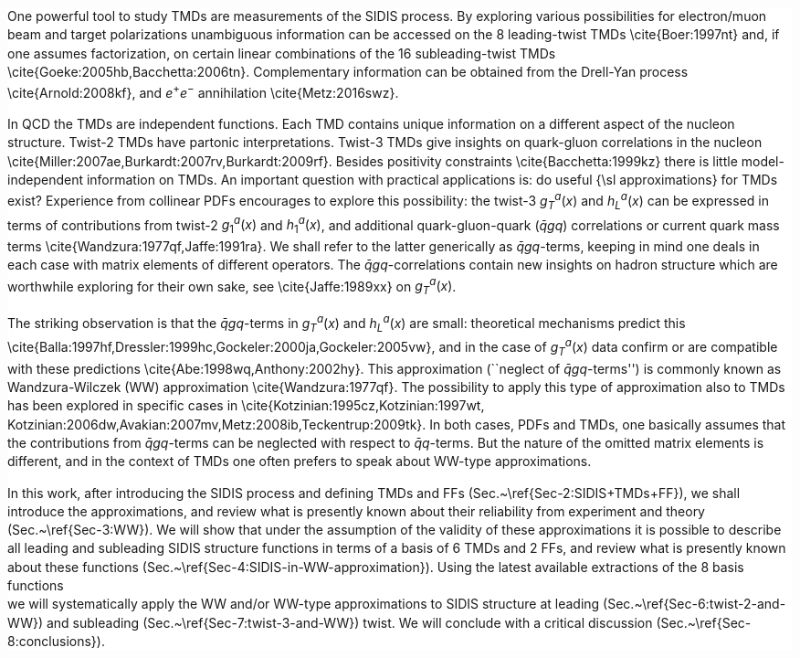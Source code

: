 One powerful tool to study TMDs are measurements of the SIDIS process.
By exploring various possibilities for electron/muon beam and target 
polarizations unambiguous information can be accessed on the 8 leading-twist 
TMDs \cite{Boer:1997nt} and, if one assumes factorization, on certain
linear combinations of the 16 subleading-twist TMDs 
\cite{Goeke:2005hb,Bacchetta:2006tn}.
Complementary information can be obtained 
from the Drell-Yan process \cite{Arnold:2008kf}, 
and $e^+e^-$ annihilation \cite{Metz:2016swz}.

In QCD the TMDs are independent functions. Each TMD contains unique
information on a different aspect of the nucleon structure. 
Twist-2 TMDs have partonic interpretations. Twist-3 TMDs 
give insights on quark-gluon correlations in the nucleon
\cite{Miller:2007ae,Burkardt:2007rv,Burkardt:2009rf}. 
Besides positivity constraints \cite{Bacchetta:1999kz} 
there is little model-independent information on TMDs. 
An important question with practical applications is:
do useful {\sl approximations} for TMDs exist? 
Experience from collinear PDFs encourages to explore this possibility: 
the twist-3 $g_T^a(x)$ and $h_L^a(x)$ can be expressed in terms of 
contributions from twist-2 $g_1^a(x)$ and $h_1^a(x)$, and additional 
quark-gluon-quark ($\bar{q}gq$) correlations or current quark mass 
terms \cite{Wandzura:1977qf,Jaffe:1991ra}. 
We shall refer to the latter generically as $\bar qgq$-terms, keeping in 
mind one deals in each case with matrix elements of different operators.
The $\bar qgq$-correlations contain new insights on hadron structure 
which are worthwhile exploring for their own sake, 
see \cite{Jaffe:1989xx} on $g_T^a(x)$.

The striking observation is that the $\bar qgq$-terms in $g_T^a(x)$ 
and $h_L^a(x)$ are small: theoretical mechanisms predict this 
\cite{Balla:1997hf,Dressler:1999hc,Gockeler:2000ja,Gockeler:2005vw}, 
and in the case of $g_T^a(x)$ data confirm or are compatible with these 
predictions \cite{Abe:1998wq,Anthony:2002hy}.
This approximation (``neglect of $\bar qgq$-terms'') is commonly 
known as Wandzura-Wilczek (WW) approximation \cite{Wandzura:1977qf}.
The possibility to apply this type of approximation also to TMDs has 
been explored in specific cases in \cite{Kotzinian:1995cz,Kotzinian:1997wt,
Kotzinian:2006dw,Avakian:2007mv,Metz:2008ib,Teckentrup:2009tk}.
In both cases, PDFs and TMDs, one basically assumes that the 
contributions from $\bar{q}gq$-terms can be neglected with respect to 
$\bar{q}q$-terms. But the nature of the omitted matrix elements is 
different, and in the context of TMDs one often prefers to speak 
about WW-type approximations.

In this work, after introducing the SIDIS process and defining TMDs and FFs 
(Sec.~\ref{Sec-2:SIDIS+TMDs+FF}), we shall introduce the approximations,
and review what is presently known about their reliability from experiment 
and theory (Sec.~\ref{Sec-3:WW}).
We will show that under the assumption of the validity of these approximations 
it is possible to describe all leading and subleading SIDIS structure functions
in terms of a basis of 6 TMDs and 2 FFs, and review what is presently known
about these functions (Sec.~\ref{Sec-4:SIDIS-in-WW-approximation}).
Using the latest available extractions of the 8 basis functions  
we will systematically apply the WW and/or WW-type approximations
to SIDIS structure at leading (Sec.~\ref{Sec-6:twist-2-and-WW}) 
and subleading (Sec.~\ref{Sec-7:twist-3-and-WW}) twist.
We will conclude with a critical discussion (Sec.~\ref{Sec-8:conclusions}).
